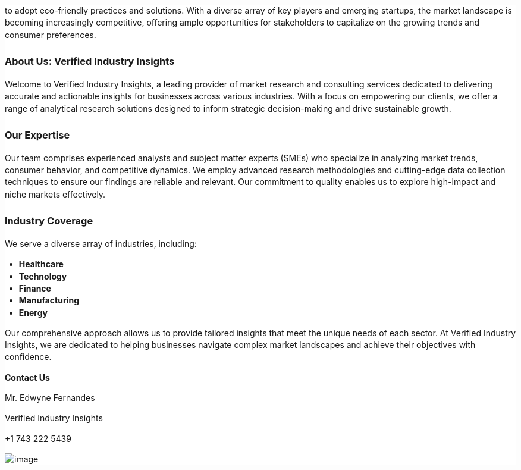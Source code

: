 to adopt eco-friendly practices and solutions. With a diverse array of key players and emerging startups, the market landscape is becoming increasingly competitive, offering ample opportunities for stakeholders to capitalize on the growing trends and consumer preferences.</p><h3>About Us: Verified Industry Insights</h3><p>Welcome to Verified Industry Insights, a leading provider of market research and consulting services dedicated to delivering accurate and actionable insights for businesses across various industries. With a focus on empowering our clients, we offer a range of analytical research solutions designed to inform strategic decision-making and drive sustainable growth.</p><h3>Our Expertise</h3><p>Our team comprises experienced analysts and subject matter experts (SMEs) who specialize in analyzing market trends, consumer behavior, and competitive dynamics. We employ advanced research methodologies and cutting-edge data collection techniques to ensure our findings are reliable and relevant. Our commitment to quality enables us to explore high-impact and niche markets effectively.</p><h3>Industry Coverage</h3><p>We serve a diverse array of industries, including:</p><ul><li><strong>Healthcare</strong></li><li><strong>Technology</strong></li><li><strong>Finance</strong></li><li><strong>Manufacturing</strong></li><li><strong>Energy</strong></li></ul><p>Our comprehensive approach allows us to provide tailored insights that meet the unique needs of each sector. At Verified Industry Insights, we are dedicated to helping businesses navigate complex market landscapes and achieve their objectives with confidence.</p><p><strong>Contact Us</strong></p><p>Mr. Edwyne Fernandes</p><p><a href="https://www.verifiedindustryinsights.com/">Verified Industry Insights</a></p><p>+1 743 222 5439</p>
![image](https://github.com/user-attachments/assets/43307ffa-6c0c-40f3-8349-911da0d55066)
